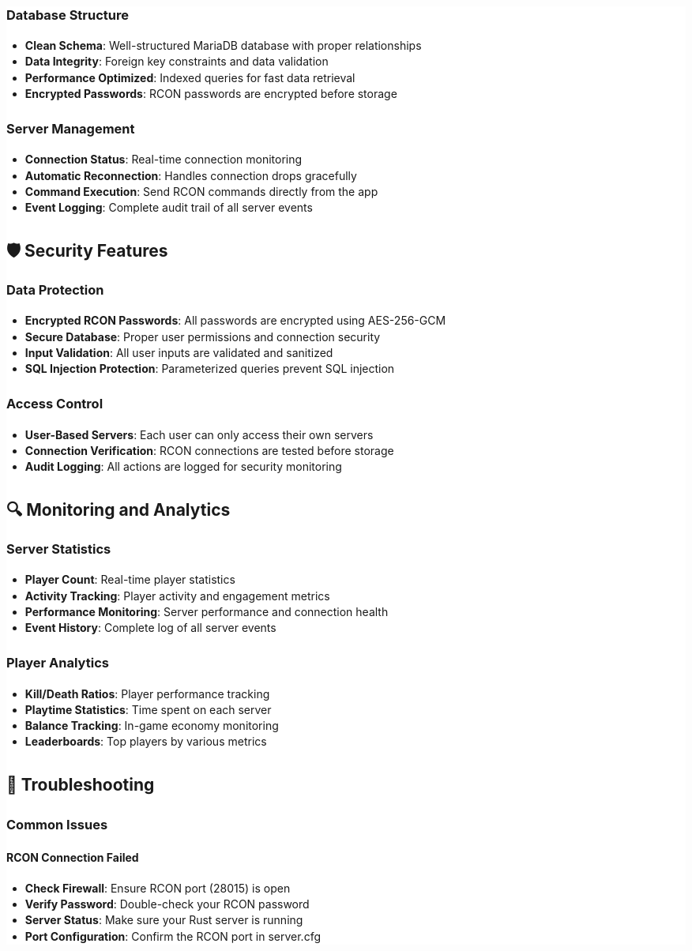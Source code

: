 ### Database Structure
- **Clean Schema**: Well-structured MariaDB database with proper relationships
- **Data Integrity**: Foreign key constraints and data validation
- **Performance Optimized**: Indexed queries for fast data retrieval
- **Encrypted Passwords**: RCON passwords are encrypted before storage

### Server Management
- **Connection Status**: Real-time connection monitoring
- **Automatic Reconnection**: Handles connection drops gracefully
- **Command Execution**: Send RCON commands directly from the app
- **Event Logging**: Complete audit trail of all server events

## 🛡️ Security Features

### Data Protection
- **Encrypted RCON Passwords**: All passwords are encrypted using AES-256-GCM
- **Secure Database**: Proper user permissions and connection security
- **Input Validation**: All user inputs are validated and sanitized
- **SQL Injection Protection**: Parameterized queries prevent SQL injection

### Access Control
- **User-Based Servers**: Each user can only access their own servers
- **Connection Verification**: RCON connections are tested before storage
- **Audit Logging**: All actions are logged for security monitoring

## 🔍 Monitoring and Analytics

### Server Statistics
- **Player Count**: Real-time player statistics
- **Activity Tracking**: Player activity and engagement metrics
- **Performance Monitoring**: Server performance and connection health
- **Event History**: Complete log of all server events

### Player Analytics
- **Kill/Death Ratios**: Player performance tracking
- **Playtime Statistics**: Time spent on each server
- **Balance Tracking**: In-game economy monitoring
- **Leaderboards**: Top players by various metrics

## 🚨 Troubleshooting

### Common Issues

#### RCON Connection Failed
- **Check Firewall**: Ensure RCON port (28015) is open
- **Verify Password**: Double-check your RCON password
- **Server Status**: Make sure your Rust server is running
- **Port Configuration**: Confirm the RCON port in server.cfg
